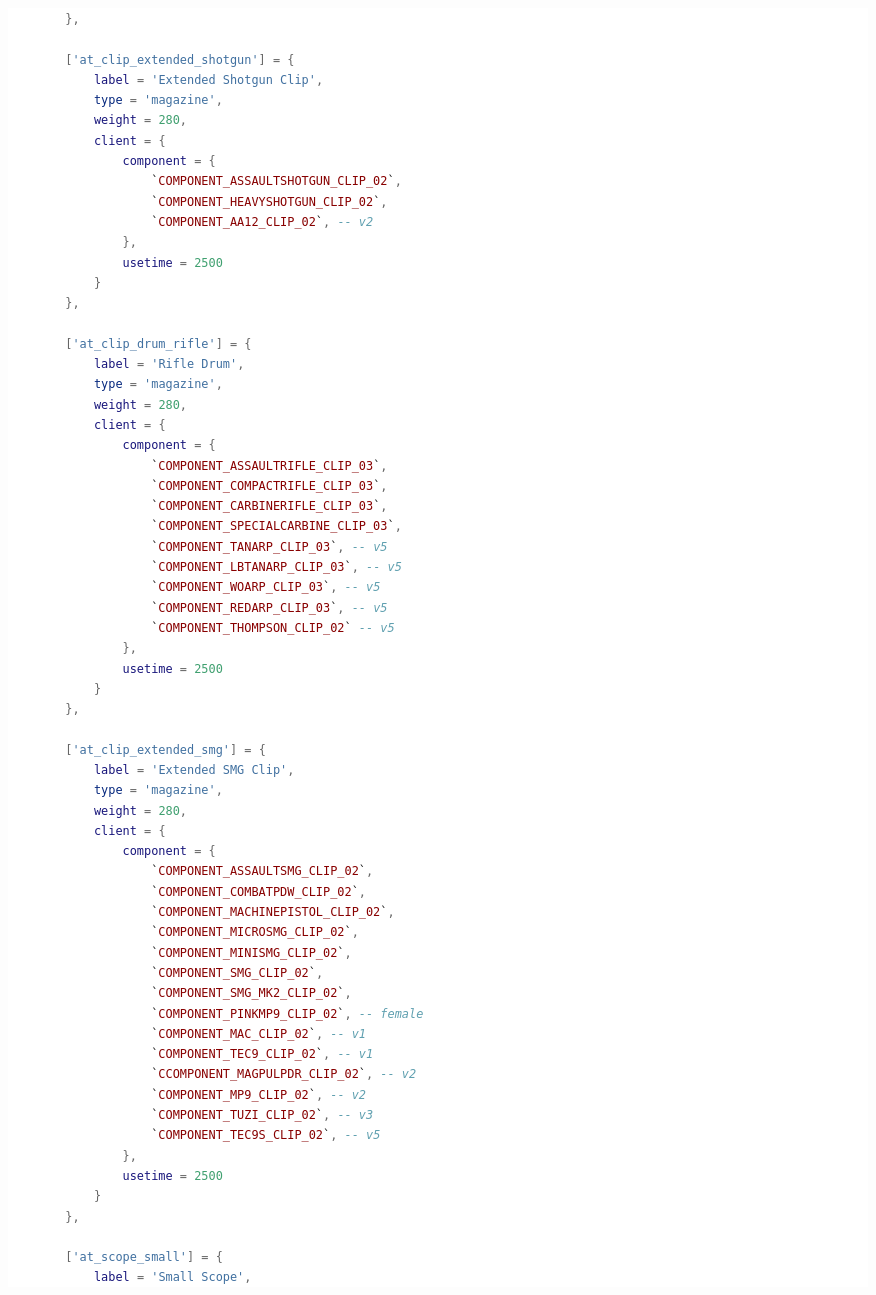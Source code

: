 ```lua
		},

		['at_clip_extended_shotgun'] = {
			label = 'Extended Shotgun Clip',
			type = 'magazine',
			weight = 280,
			client = {
				component = {
					`COMPONENT_ASSAULTSHOTGUN_CLIP_02`,
					`COMPONENT_HEAVYSHOTGUN_CLIP_02`,
					`COMPONENT_AA12_CLIP_02`, -- v2
				},
				usetime = 2500
			}
		},

		['at_clip_drum_rifle'] = {
			label = 'Rifle Drum',
			type = 'magazine',
			weight = 280,
			client = {
				component = {
					`COMPONENT_ASSAULTRIFLE_CLIP_03`,
					`COMPONENT_COMPACTRIFLE_CLIP_03`,
					`COMPONENT_CARBINERIFLE_CLIP_03`,
					`COMPONENT_SPECIALCARBINE_CLIP_03`,
					`COMPONENT_TANARP_CLIP_03`, -- v5
					`COMPONENT_LBTANARP_CLIP_03`, -- v5
					`COMPONENT_WOARP_CLIP_03`, -- v5
					`COMPONENT_REDARP_CLIP_03`, -- v5
					`COMPONENT_THOMPSON_CLIP_02` -- v5
				},
				usetime = 2500
			}
		},

		['at_clip_extended_smg'] = {
			label = 'Extended SMG Clip',
			type = 'magazine',
			weight = 280,
			client = {
				component = {
					`COMPONENT_ASSAULTSMG_CLIP_02`,
					`COMPONENT_COMBATPDW_CLIP_02`,
					`COMPONENT_MACHINEPISTOL_CLIP_02`,
					`COMPONENT_MICROSMG_CLIP_02`,
					`COMPONENT_MINISMG_CLIP_02`,
					`COMPONENT_SMG_CLIP_02`,
					`COMPONENT_SMG_MK2_CLIP_02`,
					`COMPONENT_PINKMP9_CLIP_02`, -- female
					`COMPONENT_MAC_CLIP_02`, -- v1
					`COMPONENT_TEC9_CLIP_02`, -- v1
					`CCOMPONENT_MAGPULPDR_CLIP_02`, -- v2
					`COMPONENT_MP9_CLIP_02`, -- v2
					`COMPONENT_TUZI_CLIP_02`, -- v3
					`COMPONENT_TEC9S_CLIP_02`, -- v5
				},
				usetime = 2500
			}
		},

		['at_scope_small'] = {
			label = 'Small Scope',
```